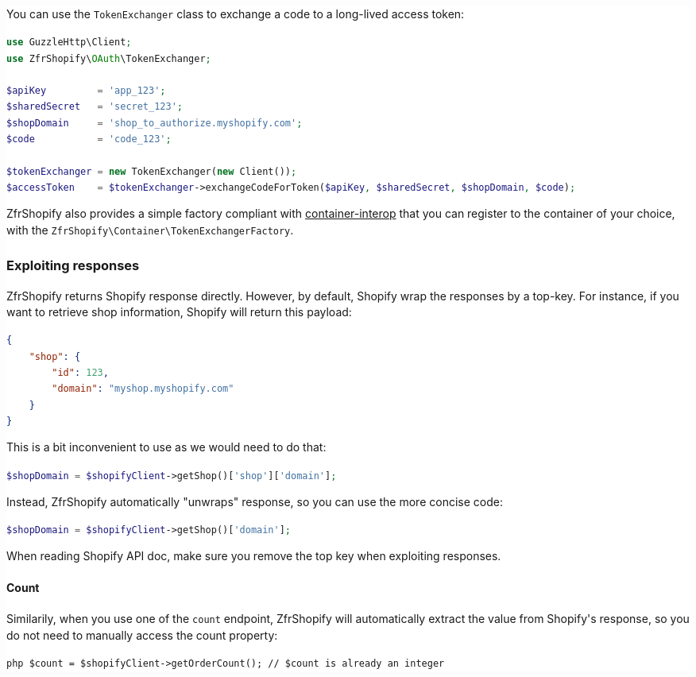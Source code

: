 You can use the `TokenExchanger` class to exchange a code to a long-lived access token:

```php
use GuzzleHttp\Client;
use ZfrShopify\OAuth\TokenExchanger;

$apiKey         = 'app_123';
$sharedSecret   = 'secret_123';
$shopDomain     = 'shop_to_authorize.myshopify.com';
$code           = 'code_123';

$tokenExchanger = new TokenExchanger(new Client());
$accessToken    = $tokenExchanger->exchangeCodeForToken($apiKey, $sharedSecret, $shopDomain, $code);
```

ZfrShopify also provides a simple factory compliant with [container-interop](https://github.com/container-interop/container-interop)
that you can register to the container of your choice, with the `ZfrShopify\Container\TokenExchangerFactory`.

### Exploiting responses

ZfrShopify returns Shopify response directly. However, by default, Shopify wrap the responses by a top-key. For instance, if
you want to retrieve shop information, Shopify will return this payload:

```json
{
    "shop": {
        "id": 123,
        "domain": "myshop.myshopify.com"
    }
}
```

This is a bit inconvenient to use as we would need to do that:

```php
$shopDomain = $shopifyClient->getShop()['shop']['domain'];
```

Instead, ZfrShopify automatically "unwraps" response, so you can use the more concise code:

```php
$shopDomain = $shopifyClient->getShop()['domain'];
```

When reading Shopify API doc, make sure you remove the top key when exploiting responses.

#### Count

Similarily, when you use one of the `count` endpoint, ZfrShopify will automatically extract the value from Shopify's response, so you do not need
to manually access the count property:

``php
$count = $shopifyClient->getOrderCount();
// $count is already an integer
``
